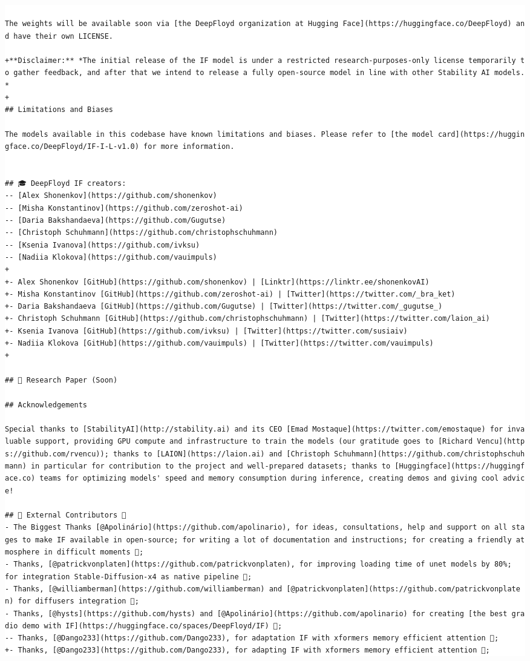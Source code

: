  ```
 
 The weights will be available soon via [the DeepFloyd organization at Hugging Face](https://huggingface.co/DeepFloyd) and have their own LICENSE.
 
+**Disclaimer:** *The initial release of the IF model is under a restricted research-purposes-only license temporarily to gather feedback, and after that we intend to release a fully open-source model in line with other Stability AI models.*
+
 ## Limitations and Biases
 
 The models available in this codebase have known limitations and biases. Please refer to [the model card](https://huggingface.co/DeepFloyd/IF-I-L-v1.0) for more information.
 
 
 ## 🎓 DeepFloyd IF creators:
-- [Alex Shonenkov](https://github.com/shonenkov)
-- [Misha Konstantinov](https://github.com/zeroshot-ai)
-- [Daria Bakshandaeva](https://github.com/Gugutse)
-- [Christoph Schuhmann](https://github.com/christophschuhmann)
-- [Ksenia Ivanova](https://github.com/ivksu)
-- [Nadiia Klokova](https://github.com/vauimpuls)
+
+- Alex Shonenkov [GitHub](https://github.com/shonenkov) | [Linktr](https://linktr.ee/shonenkovAI)
+- Misha Konstantinov [GitHub](https://github.com/zeroshot-ai) | [Twitter](https://twitter.com/_bra_ket)
+- Daria Bakshandaeva [GitHub](https://github.com/Gugutse) | [Twitter](https://twitter.com/_gugutse_)
+- Christoph Schuhmann [GitHub](https://github.com/christophschuhmann) | [Twitter](https://twitter.com/laion_ai)
+- Ksenia Ivanova [GitHub](https://github.com/ivksu) | [Twitter](https://twitter.com/susiaiv)
+- Nadiia Klokova [GitHub](https://github.com/vauimpuls) | [Twitter](https://twitter.com/vauimpuls)
+
 
 ## 📄 Research Paper (Soon)
 
 ## Acknowledgements
 
 Special thanks to [StabilityAI](http://stability.ai) and its CEO [Emad Mostaque](https://twitter.com/emostaque) for invaluable support, providing GPU compute and infrastructure to train the models (our gratitude goes to [Richard Vencu](https://github.com/rvencu)); thanks to [LAION](https://laion.ai) and [Christoph Schuhmann](https://github.com/christophschuhmann) in particular for contribution to the project and well-prepared datasets; thanks to [Huggingface](https://huggingface.co) teams for optimizing models' speed and memory consumption during inference, creating demos and giving cool advice!
 
 ## 🚀 External Contributors 🚀
 - The Biggest Thanks [@Apolinário](https://github.com/apolinario), for ideas, consultations, help and support on all stages to make IF available in open-source; for writing a lot of documentation and instructions; for creating a friendly atmosphere in difficult moments 🦉;
 - Thanks, [@patrickvonplaten](https://github.com/patrickvonplaten), for improving loading time of unet models by 80%;
 for integration Stable-Diffusion-x4 as native pipeline 💪;
 - Thanks, [@williamberman](https://github.com/williamberman) and [@patrickvonplaten](https://github.com/patrickvonplaten) for diffusers integration 🙌;
 - Thanks, [@hysts](https://github.com/hysts) and [@Apolinário](https://github.com/apolinario) for creating [the best gradio demo with IF](https://huggingface.co/spaces/DeepFloyd/IF) 🚀;
-- Thanks, [@Dango233](https://github.com/Dango233), for adaptation IF with xformers memory efficient attention 💪;
+- Thanks, [@Dango233](https://github.com/Dango233), for adapting IF with xformers memory efficient attention 💪;
```
